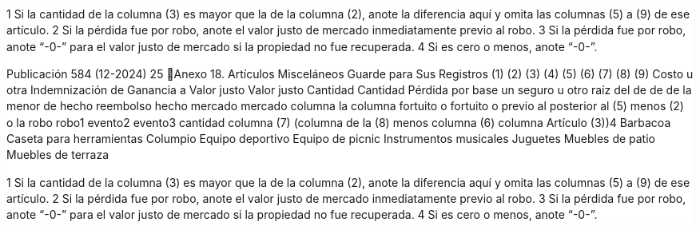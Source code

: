


1
  Si la cantidad de la columna (3) es mayor que la de la columna (2), anote la diferencia aquí y omita las columnas (5) a (9) de ese artículo.
2
  Si la pérdida fue por robo, anote el valor justo de mercado inmediatamente previo al robo.
3
  Si la pérdida fue por robo, anote “-0-” para el valor justo de mercado si la propiedad no fue recuperada.
4
  Si es cero o menos, anote “-0-”.




Publicación 584 (12-2024)                                                                                                                              25
Anexo 18. Artículos Misceláneos                                                                            Guarde para Sus Registros
            (1)                 (2)                 (3)                (4)            (5)            (6)            (7)            (8)           (9)
                           Costo u otra    Indemnización de Ganancia a           Valor justo Valor justo         Cantidad   Cantidad Pérdida por
                              base          un seguro u otro  raíz del               de          de                de la    menor de     hecho
                                               reembolso       hecho              mercado     mercado            columna   la columna  fortuito o
                                                             fortuito o           previo al posterior al        (5) menos    (2) o la     robo
                                                                robo1              evento2     evento3           cantidad columna (7) (columna
                                                                                                                   de la              (8) menos
                                                                                                               columna (6)             columna
        Artículo                                                                                                                           (3))4
Barbacoa
Caseta para herramientas
Columpio
Equipo deportivo
Equipo de picnic
Instrumentos musicales
Juguetes
Muebles de patio
Muebles de terraza




1
  Si la cantidad de la columna (3) es mayor que la de la columna (2), anote la diferencia aquí y omita las columnas (5) a (9) de ese artículo.
2
  Si la pérdida fue por robo, anote el valor justo de mercado inmediatamente previo al robo.
3
  Si la pérdida fue por robo, anote “-0-” para el valor justo de mercado si la propiedad no fue recuperada.
4
  Si es cero o menos, anote “-0-”.
